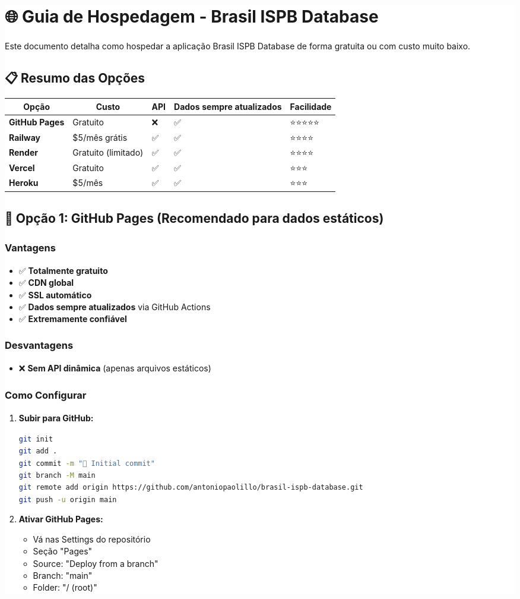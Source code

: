 # 🌐 Guia de Hospedagem - Brasil ISPB Database

Este documento detalha como hospedar a aplicação Brasil ISPB Database de forma gratuita ou com custo muito baixo.

## 📋 Resumo das Opções

| Opção | Custo | API | Dados sempre atualizados | Facilidade |
|-------|--------|-----|-------------------------|------------|
| **GitHub Pages** | Gratuito | ❌ | ✅ | ⭐⭐⭐⭐⭐ |
| **Railway** | $5/mês grátis | ✅ | ✅ | ⭐⭐⭐⭐ |
| **Render** | Gratuito (limitado) | ✅ | ✅ | ⭐⭐⭐⭐ |
| **Vercel** | Gratuito | ✅ | ✅ | ⭐⭐⭐ |
| **Heroku** | $5/mês | ✅ | ✅ | ⭐⭐⭐ |

## 🥇 Opção 1: GitHub Pages (Recomendado para dados estáticos)

### Vantagens
- ✅ **Totalmente gratuito**
- ✅ **CDN global** 
- ✅ **SSL automático**
- ✅ **Dados sempre atualizados** via GitHub Actions
- ✅ **Extremamente confiável**

### Desvantagens
- ❌ **Sem API dinâmica** (apenas arquivos estáticos)

### Como Configurar

1. **Subir para GitHub:**
   ```bash
   git init
   git add .
   git commit -m "🚀 Initial commit"
   git branch -M main
   git remote add origin https://github.com/antoniopaolillo/brasil-ispb-database.git
   git push -u origin main
   ```

2. **Ativar GitHub Pages:**
   - Vá nas Settings do repositório
   - Seção "Pages" 
   - Source: "Deploy from a branch"
   - Branch: "main"
   - Folder: "/ (root)"
